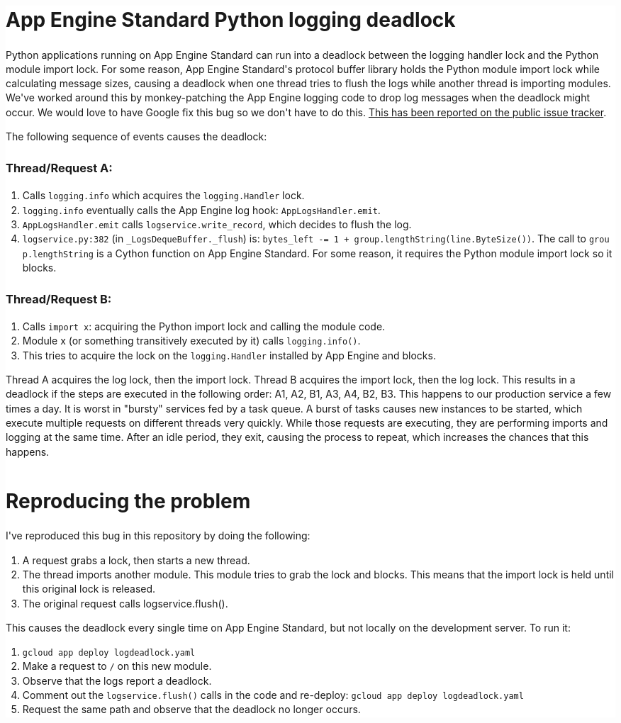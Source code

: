 # App Engine Standard Python logging deadlock

Python applications running on App Engine Standard can run into a deadlock between the logging handler lock and the Python module import lock. For some reason, App Engine Standard's protocol buffer library holds the Python module import lock while calculating message sizes, causing a deadlock when one thread tries to flush the logs while another thread is importing modules. We've worked around this by monkey-patching the App Engine logging code to drop log messages when the deadlock might occur. We would love to have Google fix this bug so we don't have to do this. [This has been reported on the public issue tracker](https://issuetracker.google.com/issues/65016348).



The following sequence of events causes the deadlock:

### Thread/Request A:
1. Calls `logging.info` which acquires the `logging.Handler` lock.
2. `logging.info` eventually calls the App Engine log hook: `AppLogsHandler.emit`.
3. `AppLogsHandler.emit` calls `logservice.write_record`, which decides to flush the log.
4. `logservice.py:382` (in `_LogsDequeBuffer._flush`) is: `bytes_left -= 1 + group.lengthString(line.ByteSize())`. The call to `group.lengthString` is a Cython function on App Engine Standard. For some reason, it requires the Python module import lock so it blocks.


### Thread/Request B:
1. Calls `import x`: acquiring the Python import lock and calling the module code.
2. Module x (or something transitively executed by it) calls `logging.info()`.
3. This tries to acquire the lock on the `logging.Handler` installed by App Engine and blocks.


Thread A acquires the log lock, then the import lock. Thread B acquires the import lock, then the log lock. This results in a deadlock if the steps are executed in the following order: A1, A2, B1, A3, A4, B2, B3. This happens to our production service a few times a day. It is worst in "bursty" services fed by a task queue. A burst of tasks causes new instances to be started, which execute multiple requests on different threads very quickly. While those requests are executing, they are performing imports and logging at the same time. After an idle period, they exit, causing the process to repeat, which increases the chances that this happens.


# Reproducing the problem

I've reproduced this bug in this repository by doing the following:

1. A request grabs a lock, then starts a new thread.
2. The thread imports another module. This module tries to grab the lock and blocks. This means that the import lock is held until this original lock is released.
3. The original request calls logservice.flush().

This causes the deadlock every single time on App Engine Standard, but not locally on the development server. To run it:

1. `gcloud app deploy logdeadlock.yaml`
2. Make a request to `/` on this new module.
3. Observe that the logs report a deadlock.
4. Comment out the `logservice.flush()` calls in the code and re-deploy: `gcloud app deploy logdeadlock.yaml`
5. Request the same path and observe that the deadlock no longer occurs.
